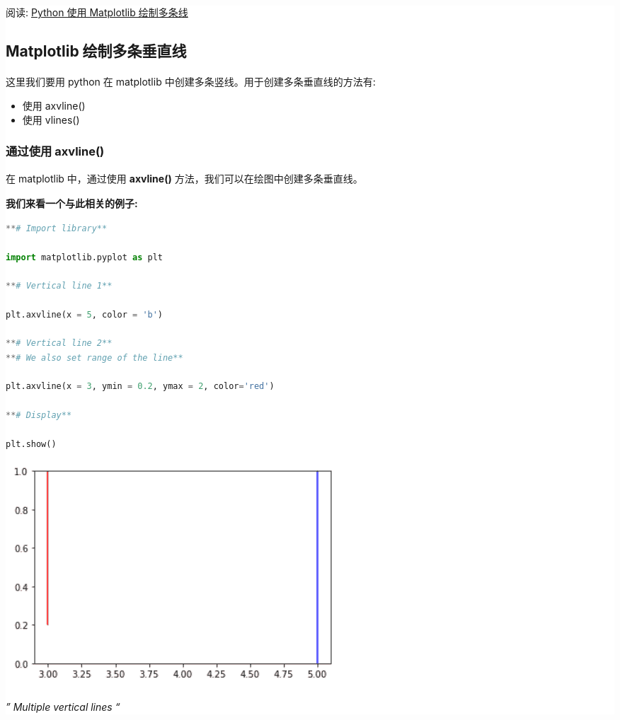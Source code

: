阅读: [Python 使用 Matplotlib 绘制多条线](https://pythonguides.com/python-plot-multiple-lines/)

## Matplotlib 绘制多条垂直线

这里我们要用 python 在 matplotlib 中创建多条竖线。用于创建多条垂直线的方法有:

*   使用 axvline()
*   使用 vlines()

### 通过使用 axvline()

在 matplotlib 中，通过使用 **axvline()** 方法，我们可以在绘图中创建多条垂直线。

**我们来看一个与此相关的例子:**

```py
**# Import library**

import matplotlib.pyplot as plt

**# Vertical line 1**

plt.axvline(x = 5, color = 'b')

**# Vertical line 2** 
**# We also set range of the line**

plt.axvline(x = 3, ymin = 0.2, ymax = 2, color='red')

**# Display**

plt.show()
```

![matplotlib draw multiple vertical line](img/86b134a30f1a1ca86fea0ae32c84349c.png "matplotlib draw multiple vertical line")

*” Multiple vertical lines “*
